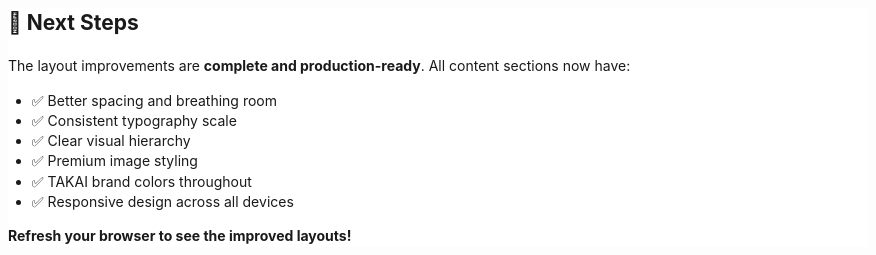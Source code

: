 
## 📝 Next Steps

The layout improvements are **complete and production-ready**. All content sections now have:

- ✅ Better spacing and breathing room
- ✅ Consistent typography scale
- ✅ Clear visual hierarchy
- ✅ Premium image styling
- ✅ TAKAI brand colors throughout
- ✅ Responsive design across all devices

**Refresh your browser to see the improved layouts!**
